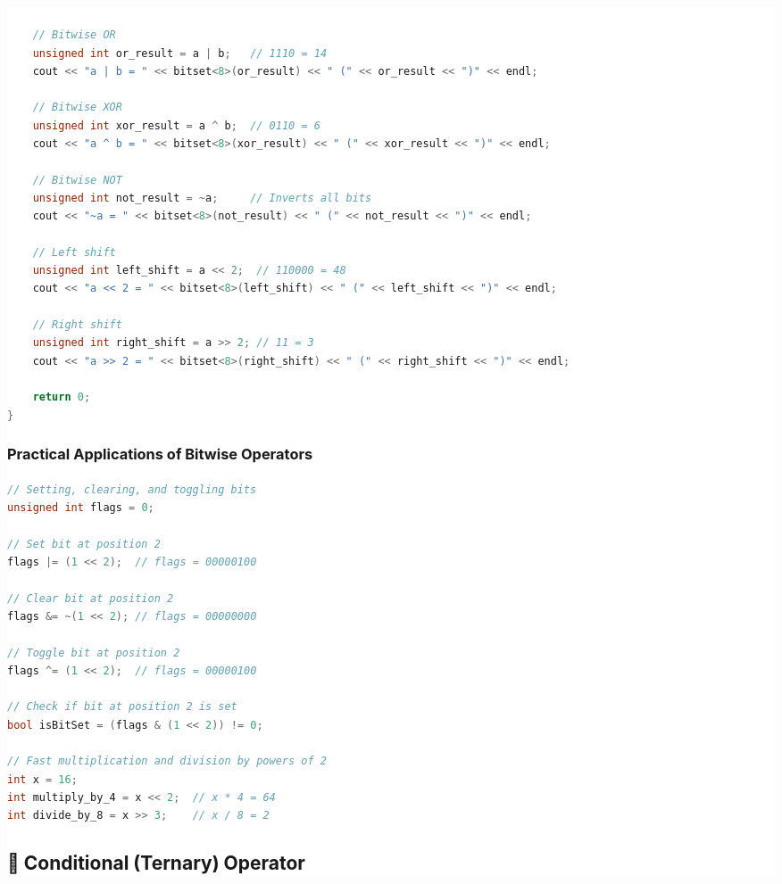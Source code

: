 ```cpp
    
    // Bitwise OR
    unsigned int or_result = a | b;   // 1110 = 14
    cout << "a | b = " << bitset<8>(or_result) << " (" << or_result << ")" << endl;
    
    // Bitwise XOR
    unsigned int xor_result = a ^ b;  // 0110 = 6
    cout << "a ^ b = " << bitset<8>(xor_result) << " (" << xor_result << ")" << endl;
    
    // Bitwise NOT
    unsigned int not_result = ~a;     // Inverts all bits
    cout << "~a = " << bitset<8>(not_result) << " (" << not_result << ")" << endl;
    
    // Left shift
    unsigned int left_shift = a << 2;  // 110000 = 48
    cout << "a << 2 = " << bitset<8>(left_shift) << " (" << left_shift << ")" << endl;
    
    // Right shift
    unsigned int right_shift = a >> 2; // 11 = 3
    cout << "a >> 2 = " << bitset<8>(right_shift) << " (" << right_shift << ")" << endl;
    
    return 0;
}
```

### Practical Applications of Bitwise Operators
```cpp
// Setting, clearing, and toggling bits
unsigned int flags = 0;

// Set bit at position 2
flags |= (1 << 2);  // flags = 00000100

// Clear bit at position 2
flags &= ~(1 << 2); // flags = 00000000

// Toggle bit at position 2
flags ^= (1 << 2);  // flags = 00000100

// Check if bit at position 2 is set
bool isBitSet = (flags & (1 << 2)) != 0;

// Fast multiplication and division by powers of 2
int x = 16;
int multiply_by_4 = x << 2;  // x * 4 = 64
int divide_by_8 = x >> 3;    // x / 8 = 2
```

## 🎯 Conditional (Ternary) Operator
